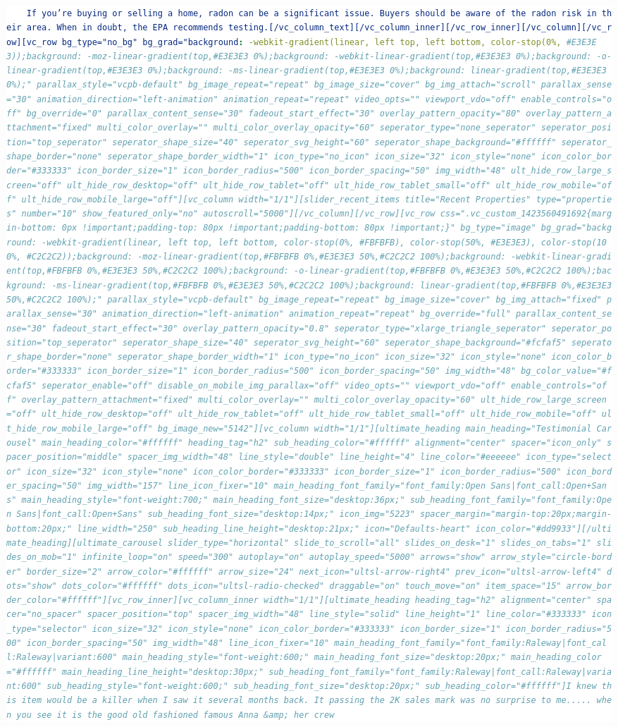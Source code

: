 ```yaml
    If you’re buying or selling a home, radon can be a significant issue. Buyers should be aware of the radon risk in their area. When in doubt, the EPA recommends testing.[/vc_column_text][/vc_column_inner][/vc_row_inner][/vc_column][/vc_row][vc_row bg_type="no_bg" bg_grad="background: -webkit-gradient(linear, left top, left bottom, color-stop(0%, #E3E3E3));background: -moz-linear-gradient(top,#E3E3E3 0%);background: -webkit-linear-gradient(top,#E3E3E3 0%);background: -o-linear-gradient(top,#E3E3E3 0%);background: -ms-linear-gradient(top,#E3E3E3 0%);background: linear-gradient(top,#E3E3E3 0%);" parallax_style="vcpb-default" bg_image_repeat="repeat" bg_image_size="cover" bg_img_attach="scroll" parallax_sense="30" animation_direction="left-animation" animation_repeat="repeat" video_opts="" viewport_vdo="off" enable_controls="off" bg_override="0" parallax_content_sense="30" fadeout_start_effect="30" overlay_pattern_opacity="80" overlay_pattern_attachment="fixed" multi_color_overlay="" multi_color_overlay_opacity="60" seperator_type="none_seperator" seperator_position="top_seperator" seperator_shape_size="40" seperator_svg_height="60" seperator_shape_background="#ffffff" seperator_shape_border="none" seperator_shape_border_width="1" icon_type="no_icon" icon_size="32" icon_style="none" icon_color_border="#333333" icon_border_size="1" icon_border_radius="500" icon_border_spacing="50" img_width="48" ult_hide_row_large_screen="off" ult_hide_row_desktop="off" ult_hide_row_tablet="off" ult_hide_row_tablet_small="off" ult_hide_row_mobile="off" ult_hide_row_mobile_large="off"][vc_column width="1/1"][slider_recent_items title="Recent Properties" type="properties" number="10" show_featured_only="no" autoscroll="5000"][/vc_column][/vc_row][vc_row css=".vc_custom_1423560491692{margin-bottom: 0px !important;padding-top: 80px !important;padding-bottom: 80px !important;}" bg_type="image" bg_grad="background: -webkit-gradient(linear, left top, left bottom, color-stop(0%, #FBFBFB), color-stop(50%, #E3E3E3), color-stop(100%, #C2C2C2));background: -moz-linear-gradient(top,#FBFBFB 0%,#E3E3E3 50%,#C2C2C2 100%);background: -webkit-linear-gradient(top,#FBFBFB 0%,#E3E3E3 50%,#C2C2C2 100%);background: -o-linear-gradient(top,#FBFBFB 0%,#E3E3E3 50%,#C2C2C2 100%);background: -ms-linear-gradient(top,#FBFBFB 0%,#E3E3E3 50%,#C2C2C2 100%);background: linear-gradient(top,#FBFBFB 0%,#E3E3E3 50%,#C2C2C2 100%);" parallax_style="vcpb-default" bg_image_repeat="repeat" bg_image_size="cover" bg_img_attach="fixed" parallax_sense="30" animation_direction="left-animation" animation_repeat="repeat" bg_override="full" parallax_content_sense="30" fadeout_start_effect="30" overlay_pattern_opacity="0.8" seperator_type="xlarge_triangle_seperator" seperator_position="top_seperator" seperator_shape_size="40" seperator_svg_height="60" seperator_shape_background="#fcfaf5" seperator_shape_border="none" seperator_shape_border_width="1" icon_type="no_icon" icon_size="32" icon_style="none" icon_color_border="#333333" icon_border_size="1" icon_border_radius="500" icon_border_spacing="50" img_width="48" bg_color_value="#fcfaf5" seperator_enable="off" disable_on_mobile_img_parallax="off" video_opts="" viewport_vdo="off" enable_controls="off" overlay_pattern_attachment="fixed" multi_color_overlay="" multi_color_overlay_opacity="60" ult_hide_row_large_screen="off" ult_hide_row_desktop="off" ult_hide_row_tablet="off" ult_hide_row_tablet_small="off" ult_hide_row_mobile="off" ult_hide_row_mobile_large="off" bg_image_new="5142"][vc_column width="1/1"][ultimate_heading main_heading="Testimonial Carousel" main_heading_color="#ffffff" heading_tag="h2" sub_heading_color="#ffffff" alignment="center" spacer="icon_only" spacer_position="middle" spacer_img_width="48" line_style="double" line_height="4" line_color="#eeeeee" icon_type="selector" icon_size="32" icon_style="none" icon_color_border="#333333" icon_border_size="1" icon_border_radius="500" icon_border_spacing="50" img_width="157" line_icon_fixer="10" main_heading_font_family="font_family:Open Sans|font_call:Open+Sans" main_heading_style="font-weight:700;" main_heading_font_size="desktop:36px;" sub_heading_font_family="font_family:Open Sans|font_call:Open+Sans" sub_heading_font_size="desktop:14px;" icon_img="5223" spacer_margin="margin-top:20px;margin-bottom:20px;" line_width="250" sub_heading_line_height="desktop:21px;" icon="Defaults-heart" icon_color="#dd9933"][/ultimate_heading][ultimate_carousel slider_type="horizontal" slide_to_scroll="all" slides_on_desk="1" slides_on_tabs="1" slides_on_mob="1" infinite_loop="on" speed="300" autoplay="on" autoplay_speed="5000" arrows="show" arrow_style="circle-border" border_size="2" arrow_color="#ffffff" arrow_size="24" next_icon="ultsl-arrow-right4" prev_icon="ultsl-arrow-left4" dots="show" dots_color="#ffffff" dots_icon="ultsl-radio-checked" draggable="on" touch_move="on" item_space="15" arrow_border_color="#ffffff"][vc_row_inner][vc_column_inner width="1/1"][ultimate_heading heading_tag="h2" alignment="center" spacer="no_spacer" spacer_position="top" spacer_img_width="48" line_style="solid" line_height="1" line_color="#333333" icon_type="selector" icon_size="32" icon_style="none" icon_color_border="#333333" icon_border_size="1" icon_border_radius="500" icon_border_spacing="50" img_width="48" line_icon_fixer="10" main_heading_font_family="font_family:Raleway|font_call:Raleway|variant:600" main_heading_style="font-weight:600;" main_heading_font_size="desktop:20px;" main_heading_color="#ffffff" main_heading_line_height="desktop:30px;" sub_heading_font_family="font_family:Raleway|font_call:Raleway|variant:600" sub_heading_style="font-weight:600;" sub_heading_font_size="desktop:20px;" sub_heading_color="#ffffff"]I knew this item would be a killer when I saw it several months back. It passing the 2K sales mark was no surprise to me..... when you see it is the good old fashioned famous Anna &amp; her crew
```